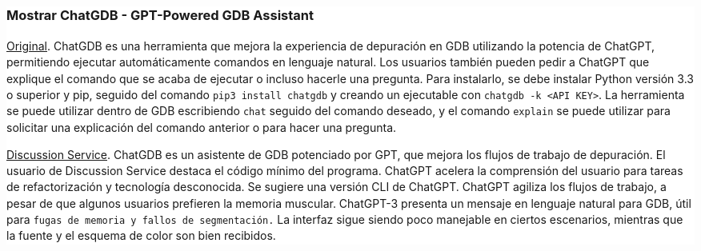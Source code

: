 ### Mostrar ChatGDB - GPT-Powered GDB Assistant

[Original](https://github.com/pgosar/ChatGDB).
ChatGDB es una herramienta que mejora la experiencia de depuración en GDB utilizando la potencia de ChatGPT, permitiendo ejecutar automáticamente comandos en lenguaje natural. Los usuarios también pueden pedir a ChatGPT que explique el comando que se acaba de ejecutar o incluso hacerle una pregunta. Para instalarlo, se debe instalar Python versión 3.3 o superior y pip, seguido del comando `pip3 install chatgdb` y creando un ejecutable con `chatgdb -k <API KEY>`. La herramienta se puede utilizar dentro de GDB escribiendo `chat` seguido del comando deseado, y el comando `explain` se puede utilizar para solicitar una explicación del comando anterior o para hacer una pregunta.

[Discussion Service](http://news.ycombinator.com/item?id=35483933).
ChatGDB es un asistente de GDB potenciado por GPT, que mejora los flujos de trabajo de depuración. El usuario de Discussion Service destaca el código mínimo del programa. ChatGPT acelera la comprensión del usuario para tareas de refactorización y tecnología desconocida. Se sugiere una versión CLI de ChatGPT. ChatGPT agiliza los flujos de trabajo, a pesar de que algunos usuarios prefieren la memoria muscular. ChatGPT-3 presenta un mensaje en lenguaje natural para GDB, útil para `fugas de memoria y fallos de segmentación.` La interfaz sigue siendo poco manejable en ciertos escenarios, mientras que la fuente y el esquema de color son bien recibidos.
